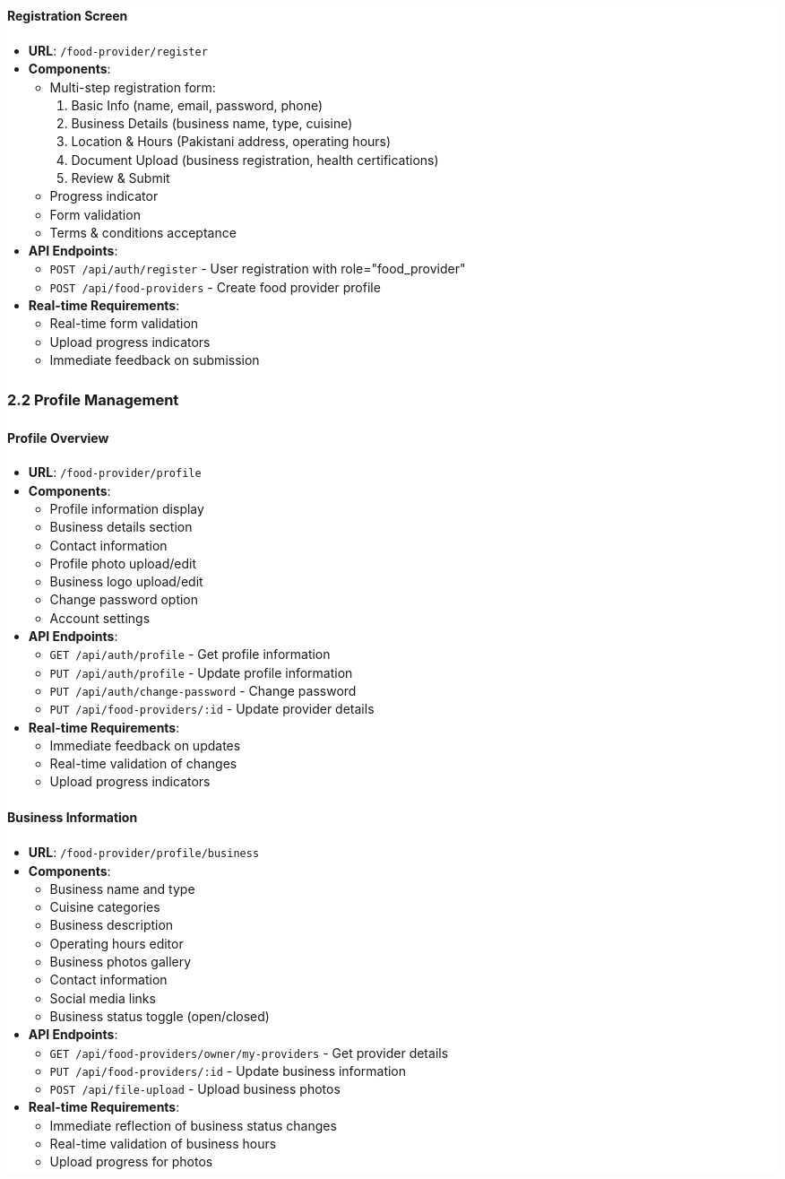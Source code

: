 #### Registration Screen
- **URL**: `/food-provider/register`
- **Components**:
  - Multi-step registration form:
    1. Basic Info (name, email, password, phone)
    2. Business Details (business name, type, cuisine)
    3. Location & Hours (Pakistani address, operating hours)
    4. Document Upload (business registration, health certifications)
    5. Review & Submit
  - Progress indicator
  - Form validation
  - Terms & conditions acceptance
- **API Endpoints**:
  - `POST /api/auth/register` - User registration with role="food_provider"
  - `POST /api/food-providers` - Create food provider profile
- **Real-time Requirements**:
  - Real-time form validation
  - Upload progress indicators
  - Immediate feedback on submission

### 2.2 Profile Management

#### Profile Overview
- **URL**: `/food-provider/profile`
- **Components**:
  - Profile information display
  - Business details section
  - Contact information
  - Profile photo upload/edit
  - Business logo upload/edit
  - Change password option
  - Account settings
- **API Endpoints**:
  - `GET /api/auth/profile` - Get profile information
  - `PUT /api/auth/profile` - Update profile information
  - `PUT /api/auth/change-password` - Change password
  - `PUT /api/food-providers/:id` - Update provider details
- **Real-time Requirements**:
  - Immediate feedback on updates
  - Real-time validation of changes
  - Upload progress indicators

#### Business Information
- **URL**: `/food-provider/profile/business`
- **Components**:
  - Business name and type
  - Cuisine categories
  - Business description
  - Operating hours editor
  - Business photos gallery
  - Contact information
  - Social media links
  - Business status toggle (open/closed)
- **API Endpoints**:
  - `GET /api/food-providers/owner/my-providers` - Get provider details
  - `PUT /api/food-providers/:id` - Update business information
  - `POST /api/file-upload` - Upload business photos
- **Real-time Requirements**:
  - Immediate reflection of business status changes
  - Real-time validation of business hours
  - Upload progress for photos
